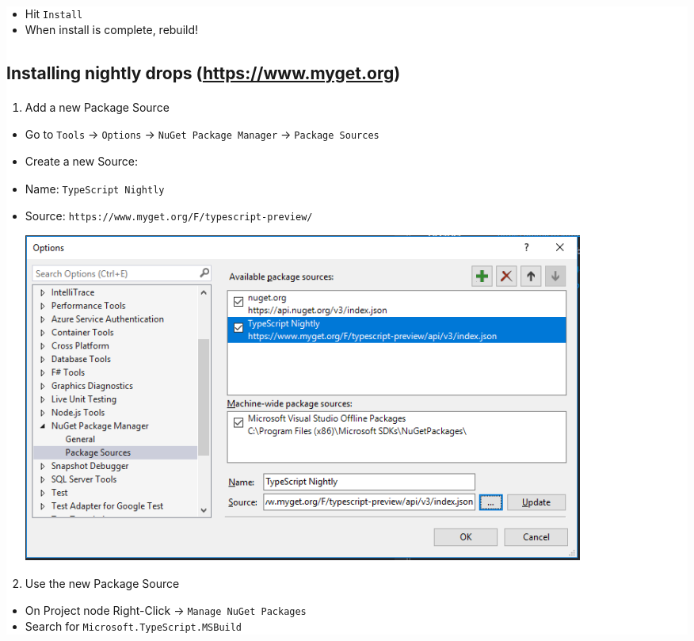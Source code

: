 * Hit `Install`
* When install is complete, rebuild!

## Installing nightly drops (https://www.myget.org)

1. Add a new Package Source
 * Go to `Tools` -> `Options` -> `NuGet Package Manager` -> `Package Sources`
 * Create a new Source:
  * Name: `TypeScript Nightly`
  * Source: `https://www.myget.org/F/typescript-preview/`

       <img src="../../images/mygetAddSource.PNG" width="700px" alt="Add New Package Source"/>

2. Use the new Package Source
 * On Project node Right-Click -> `Manage NuGet Packages`
 * Search for `Microsoft.TypeScript.MSBuild`
